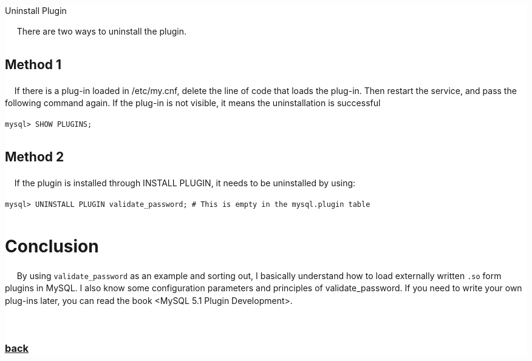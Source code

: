 Uninstall Plugin

&nbsp;&nbsp;&nbsp;&nbsp; There are two ways to uninstall the plugin.

## Method 1

&nbsp;&nbsp;&nbsp;&nbsp;If there is a plug-in loaded in /etc/my.cnf, delete the line of code that loads the plug-in. Then restart the service, and pass the following command again. If the plug-in is not visible, it means the uninstallation is successful 

```
mysql> SHOW PLUGINS;
```

## Method 2

&nbsp;&nbsp;&nbsp;&nbsp;If the plugin is installed through INSTALL PLUGIN, it needs to be uninstalled by using:

```
mysql> UNINSTALL PLUGIN validate_password; # This is empty in the mysql.plugin table
```

# Conclusion

&nbsp;&nbsp;&nbsp;&nbsp; By using `validate_password` as an example and sorting out, I basically understand how to load externally written `.so` form plugins in MySQL. I also know some configuration parameters and principles of validate_password. If you need to write your own plug-ins later, you can read the book <MySQL 5.1 Plugin Development>.



<br>

### [back](./)
